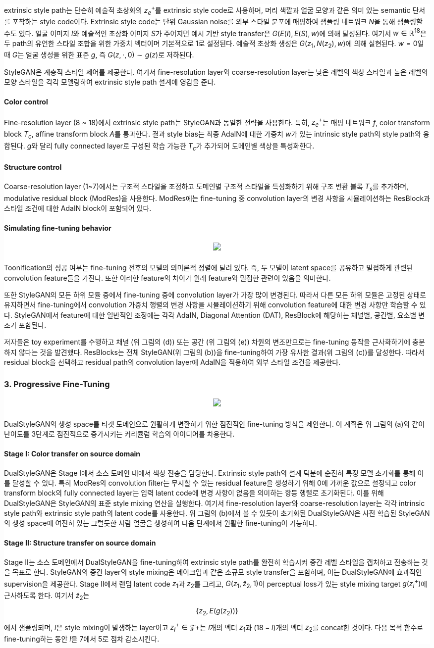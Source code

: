 extrinsic style path는 단순히 예술적 초상화의 $z_e^{+}$를 extrinsic style code로 사용하며, 머리 색깔과 얼굴 모양과 같은 의미 있는 semantic 단서를 포착하는 style code이다. Extrinsic style code는 단위 Gaussian noise를 외부 스타일 분포에 매핑하여 샘플링 네트워크 $N$을 통해 샘플링할 수도 있다. 얼굴 이미지 $I$와 예술적인 초상화 이미지 $S$가 주어지면 예시 기반 style transfer은 $G(E(I), E(S), w)$에 의해 달성된다. 여기서 $w \in \mathbb{R}^{18}$은 두 path의 유연한 스타일 조합을 위한 가중치 벡터이며 기본적으로 1로 설정된다. 예술적 초상화 생성은 $G(z_1, N(z_2), w)$에 의해 실현된다. $w = 0$일 때 $G$는 얼굴 생성을 위한 표준 $g$, 즉 $G(z, \cdot, 0) \sim g(z)$로 저하된다.

StyleGAN은 계층적 스타일 제어를 제공한다. 여기서 fine-resolution layer와 coarse-resolution layer는 낮은 레벨의 색상 스타일과 높은 레벨의 모양 스타일을 각각 모델링하여 extrinsic style path 설계에 영감을 준다. 

#### Color control
Fine-resolution layer (8 ~ 18)에서 extrinsic style path는 StyleGAN과 동일한 전략을 사용한다. 특히, $z_e^{+}$는 매핑 네트워크 $f$, color transform block $T_c$, affine transform block $A$를 통과한다. 결과 style bias는 최종 AdaIN에 대한 가중치 $w$가 있는 intrinsic style path의 style path와 융합된다. $g$와 달리 fully connected layer로 구성된 학습 가능한 $T_c$가 추가되어 도메인별 색상을 특성화한다. 

#### Structure control
Coarse-resolution layer (1~7)에서는 구조적 스타일을 조정하고 도메인별 구조적 스타일을 특성화하기 위해 구조 변환 블록 $T_s$를 추가하며, modulative residual block (ModRes)을 사용한다. ModRes에는 fine-tuning 중 convolution layer의 변경 사항을 시뮬레이션하는 ResBlock과 스타일 조건에 대한 AdaIN block이 포함되어 있다. 

#### Simulating fine-tuning behavior
<center><img src='{{"/assets/img/dualstylegan/dualstylegan-fig5.webp" | relative_url}}' width="60%"></center>
<br>
Toonification의 성공 여부는 fine-tuning 전후의 모델의 의미론적 정렬에 달려 있다. 즉, 두 모델이 latent space를 공유하고 밀접하게 관련된 convolution feature들을 가진다. 또한 이러한 feature의 차이가 원래 feature와 밀접한 관련이 있음을 의미한다. 

또한 StyleGAN의 모든 하위 모듈 중에서 fine-tuning 중에 convolution layer가 가장 많이 변경된다. 따라서 다른 모든 하위 모듈은 고정된 상태로 유지하면서 fine-tuning에서 convolution 가중치 행렬의 변경 사항을 시뮬레이션하기 위해 convolution feature에 대한 변경 사항만 학습할 수 있다. StyleGAN에서 feature에 대한 일반적인 조정에는 각각 AdaIN, Diagonal Attention (DAT), ResBlock에 해당하는 채널별, 공간별, 요소별 변조가 포함된다. 

저자들은 toy experiment를 수행하고 채널 (위 그림의 (d)) 또는 공간 (위 그림의 (e)) 차원의 변조만으로는 fine-tuning 동작을 근사화하기에 충분하지 않다는 것을 발견했다. ResBlocks는 전체 StyleGAN(위 그림의 (b))을 fine-tuning하여 가장 유사한 결과(위 그림의 (c))를 달성한다. 따라서 residual block을 선택하고 residual path의 convolution layer에 AdaIN을 적용하여 외부 스타일 조건을 제공한다. 

### 3. Progressive Fine-Tuning
<center><img src='{{"/assets/img/dualstylegan/dualstylegan-fig6.webp" | relative_url}}' width="60%"></center>
<br>
DualStyleGAN의 생성 space를 타겟 도메인으로 원활하게 변환하기 위한 점진적인 fine-tuning 방식을 제안한다. 이 계획은 위 그림의 (a)와 같이 난이도를 3단계로 점진적으로 증가시키는 커리큘럼 학습의 아이디어를 차용한다. 

#### Stage I: Color transfer on source domain
DualStyleGAN은 Stage I에서 소스 도메인 내에서 색상 전송을 담당한다. Extrinsic style path의 설계 덕분에 순전히 특정 모델 초기화를 통해 이를 달성할 수 있다. 특히 ModRes의 convolution filter는 무시할 수 있는 residual feature을 생성하기 위해 0에 가까운 값으로 설정되고 color transform block의 fully connected layer는 입력 latent code에 변경 사항이 없음을 의미하는 항등 행렬로 초기화된다. 이를 위해 DualStyleGAN은 StyleGAN의 표준 style mixing 연산을 실행한다. 여기서 fine-resolution layer와 coarse-resolution layer는 각각 intrinsic style path와 extrinsic style path의 latent code를 사용한다. 위 그림의 (b)에서 볼 수 있듯이 초기화된 DualStyleGAN은 사전 학습된 StyleGAN의 생성 space에 여전히 있는 그럴듯한 사람 얼굴을 생성하여 다음 단계에서 원활한 fine-tuning이 가능하다. 

#### Stage II: Structure transfer on source domain
Stage II는 소스 도메인에서 DualStyleGAN을 fine-tuning하여 extrinsic style path를 완전히 학습시켜 중간 레벨 스타일을 캡처하고 전송하는 것을 목표로 한다. StyleGAN의 중간 layer의 style mixing은 메이크업과 같은 소규모 style transfer을 포함하며, 이는 DualStyleGAN에 효과적인 supervision을 제공한다. Stage II에서 랜덤 latent code $z_1$과 $z_2$를 그리고, $G(z_1, \tilde{z}_2, 1)$이 perceptual loss가 있는 style mixing target $g(z_l^{+})$에 근사하도록 한다. 여기서 $\tilde{z}_2$는 $$\{z_2, E(g(z_2))\}$$에서 샘플링되며, $l$은 style mixing이 발생하는 layer이고 $z_l^{+} \in \mathcal{Z}+$는 $l$개의 벡터 $z_1$과 $(18−l)$개의 벡터 $z_2$를 concat한 것이다. 다음 목적 함수로 fine-tuning하는 동안 $l$을 7에서 5로 점차 감소시킨다. 
